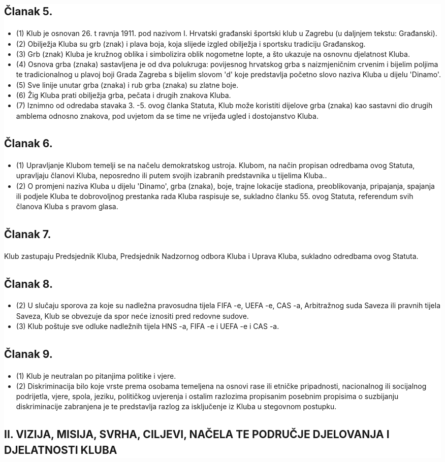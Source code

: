 ## Članak 5.

- (1) Klub  je  osnovan  26. t ravnja  1911.  pod  nazivom  I.  Hrvatski  građanski  športski  klub u Zagrebu (u daljnjem tekstu: Građanski).
- (2) Obilježja Kluba su grb (znak) i plava boja, koja slijede izgled obilježja i sportsku tradiciju Građanskog.
- (3) Grb (znak) Kluba je kružnog oblika i simbolizira oblik nogometne lopte, a što ukazuje na osnovnu djelatnost Kluba.
- (4) Osnova  grba  (znaka)  sastavljena  je  od  dva  polukruga:  povijesnog  hrvatskog  grba  s naizmjeničnim crvenim i bijelim poljima te tradicionalnog u plavoj boji Grada Zagreba s bijelim slovom 'd' koje predstavlja početno slovo naziva Kluba u dijelu 'Dinamo'.
- (5) Sve linije unutar grba (znaka) i rub grba (znaka) su zlatne boje.
- (6) Žig Kluba prati obilježja grba, pečata i drugih znakova Kluba.
- (7) Iznimno od odredaba stavaka 3. -5. ovog članka Statuta, Klub može koristiti dijelove grba (znaka)  kao  sastavni  dio  drugih  amblema  odnosno  znakova,  pod  uvjetom  da  se  time  ne vrijeđa ugled i dostojanstvo Kluba.

## Članak 6.

- (1) Upravljanje Klubom temelji se na načelu demokratskog ustroja. Klubom, na način propisan odredbama ovog Statuta, upravljaju članovi Kluba, neposredno ili putem svojih izabranih predstavnika u tijelima Kluba..
- (2) O promjeni naziva Kluba u dijelu 'Dinamo', grba (znaka), boje, trajne lokacije stadiona, preoblikovanja, pripajanja, spajanja ili podjele Kluba te dobrovoljnog prestanka rada Kluba raspisuje se, sukladno članku 55. ovog Statuta, referendum svih članova Kluba s pravom glasa.

## Članak 7.

Klub  zastupaju  Predsjednik  Kluba,  Predsjednik  Nadzornog  odbora  Kluba  i  Uprava  Kluba, sukladno odredbama ovog Statuta.

## Članak 8.

- (2) U  slučaju  sporova  za  koje  su  nadležna  pravosudna  tijela  FIFA -e,  UEFA -e,  CAS -a, Arbitražnog suda Saveza ili pravnih tijela Saveza, Klub se obvezuje da spor neće iznositi pred redovne sudove.
- (3) Klub poštuje sve odluke nadležnih tijela HNS -a, FIFA -e i UEFA -e i CAS -a.

## Članak 9.

- (1) Klub je neutralan po pitanjima politike i vjere.
- (2) Diskriminacija  bilo  koje  vrste  prema  osobama  temeljena  na  osnovi  rase  ili  etničke pripadnosti, nacionalnog ili socijalnog podrijetla, vjere, spola, jeziku, političkog uvjerenja i ostalim razlozima propisanim posebnim propisima o suzbijanju diskriminacije zabranjena je te predstavlja razlog za isključenje iz Kluba u stegovnom postupku.

## II. VIZIJA, MISIJA, SVRHA, CILJEVI, NAČELA TE PODRUČJE DJELOVANJA I DJELATNOSTI KLUBA
